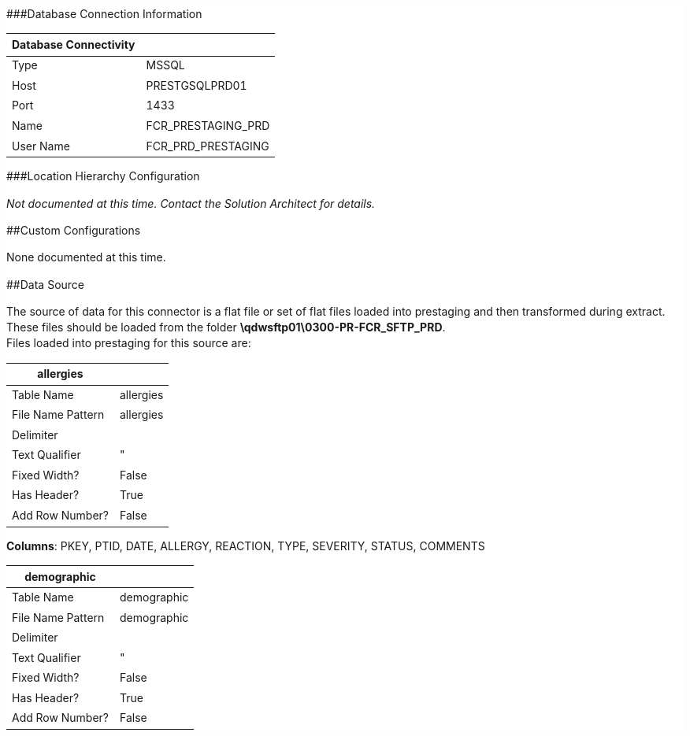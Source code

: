 ###Database Connection Information  

|Database Connectivity||
|-----|-----|
|Type|MSSQL|
|Host|PRESTGSQLPRD01|
|Port|1433|
|Name|FCR_PRESTAGING_PRD|
|User Name|FCR_PRD_PRESTAGING|  


###Location Hierarchy Configuration

*Not documented at this time. Contact the Solution Architect for details.*

##Custom Configurations

None documented at this time. 

##Data Source

The source of data for this connector is a flat file or set of flat files loaded into prestaging and then transformed during extract.  
These files should be loaded from the folder **\\qdwsftp01\0300-PR-FCR_SFTP_PRD**.  
Files loaded into prestaging for this source are:  


|allergies||
|-----|-----|
| Table Name | allergies|
| File Name Pattern | allergies|
| Delimiter | ||
| Text Qualifier | "|
| Fixed Width? | False|
| Has Header? | True|
| Add Row Number? | False|  

**Columns**: PKEY, PTID, DATE, ALLERGY, REACTION, TYPE, SEVERITY, STATUS, COMMENTS  

|demographic||
|-----|-----|
| Table Name | demographic|
| File Name Pattern | demographic|
| Delimiter | ||
| Text Qualifier | "|
| Fixed Width? | False|
| Has Header? | True|
| Add Row Number? | False|  
